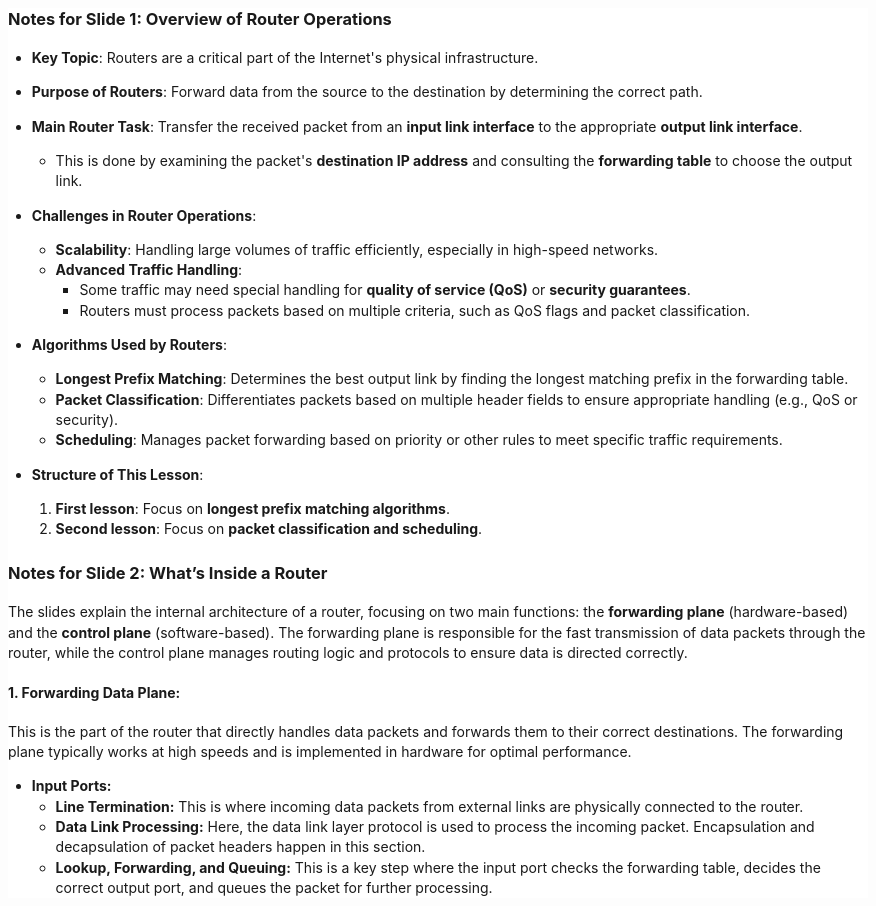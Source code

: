 ### Notes for Slide 1: Overview of Router Operations

- **Key Topic**: Routers are a critical part of the Internet's physical infrastructure.
- **Purpose of Routers**: Forward data from the source to the destination by determining the correct path.
- **Main Router Task**: Transfer the received packet from an **input link interface** to the appropriate **output link interface**.
  - This is done by examining the packet's **destination IP address** and consulting the **forwarding table** to choose the output link.
  
- **Challenges in Router Operations**:
  - **Scalability**: Handling large volumes of traffic efficiently, especially in high-speed networks.
  - **Advanced Traffic Handling**: 
    - Some traffic may need special handling for **quality of service (QoS)** or **security guarantees**.
    - Routers must process packets based on multiple criteria, such as QoS flags and packet classification.

- **Algorithms Used by Routers**:
  - **Longest Prefix Matching**: Determines the best output link by finding the longest matching prefix in the forwarding table.
  - **Packet Classification**: Differentiates packets based on multiple header fields to ensure appropriate handling (e.g., QoS or security).
  - **Scheduling**: Manages packet forwarding based on priority or other rules to meet specific traffic requirements.

- **Structure of This Lesson**:
  1. **First lesson**: Focus on **longest prefix matching algorithms**.
  2. **Second lesson**: Focus on **packet classification and scheduling**.

### Notes for Slide 2: What’s Inside a Router

The slides explain the internal architecture of a router, focusing on two main functions: the **forwarding plane** (hardware-based) and the **control plane** (software-based). The forwarding plane is responsible for the fast transmission of data packets through the router, while the control plane manages routing logic and protocols to ensure data is directed correctly.

#### 1. **Forwarding Data Plane:**
This is the part of the router that directly handles data packets and forwards them to their correct destinations. The forwarding plane typically works at high speeds and is implemented in hardware for optimal performance.

- **Input Ports:** 
  - **Line Termination:** This is where incoming data packets from external links are physically connected to the router.
  - **Data Link Processing:** Here, the data link layer protocol is used to process the incoming packet. Encapsulation and decapsulation of packet headers happen in this section.
  - **Lookup, Forwarding, and Queuing:** This is a key step where the input port checks the forwarding table, decides the correct output port, and queues the packet for further processing.